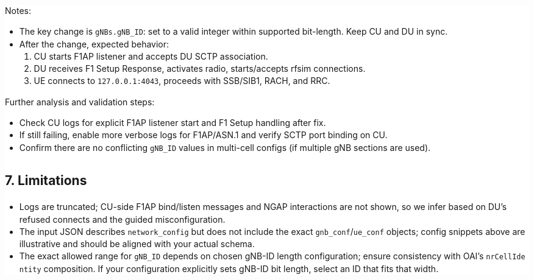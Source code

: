 Notes:
- The key change is `gNBs.gNB_ID`: set to a valid integer within supported bit-length. Keep CU and DU in sync.
- After the change, expected behavior:
  1) CU starts F1AP listener and accepts DU SCTP association.
  2) DU receives F1 Setup Response, activates radio, starts/accepts rfsim connections.
  3) UE connects to `127.0.0.1:4043`, proceeds with SSB/SIB1, RACH, and RRC.

Further analysis and validation steps:
- Check CU logs for explicit F1AP listener start and F1 Setup handling after fix.
- If still failing, enable more verbose logs for F1AP/ASN.1 and verify SCTP port binding on CU.
- Confirm there are no conflicting `gNB_ID` values in multi-cell configs (if multiple gNB sections are used).


## 7. Limitations
- Logs are truncated; CU-side F1AP bind/listen messages and NGAP interactions are not shown, so we infer based on DU’s refused connects and the guided misconfiguration.
- The input JSON describes `network_config` but does not include the exact `gnb_conf`/`ue_conf` objects; config snippets above are illustrative and should be aligned with your actual schema.
- The exact allowed range for `gNB_ID` depends on chosen gNB-ID length configuration; ensure consistency with OAI’s `nrCellIdentity` composition. If your configuration explicitly sets gNB-ID bit length, select an ID that fits that width.